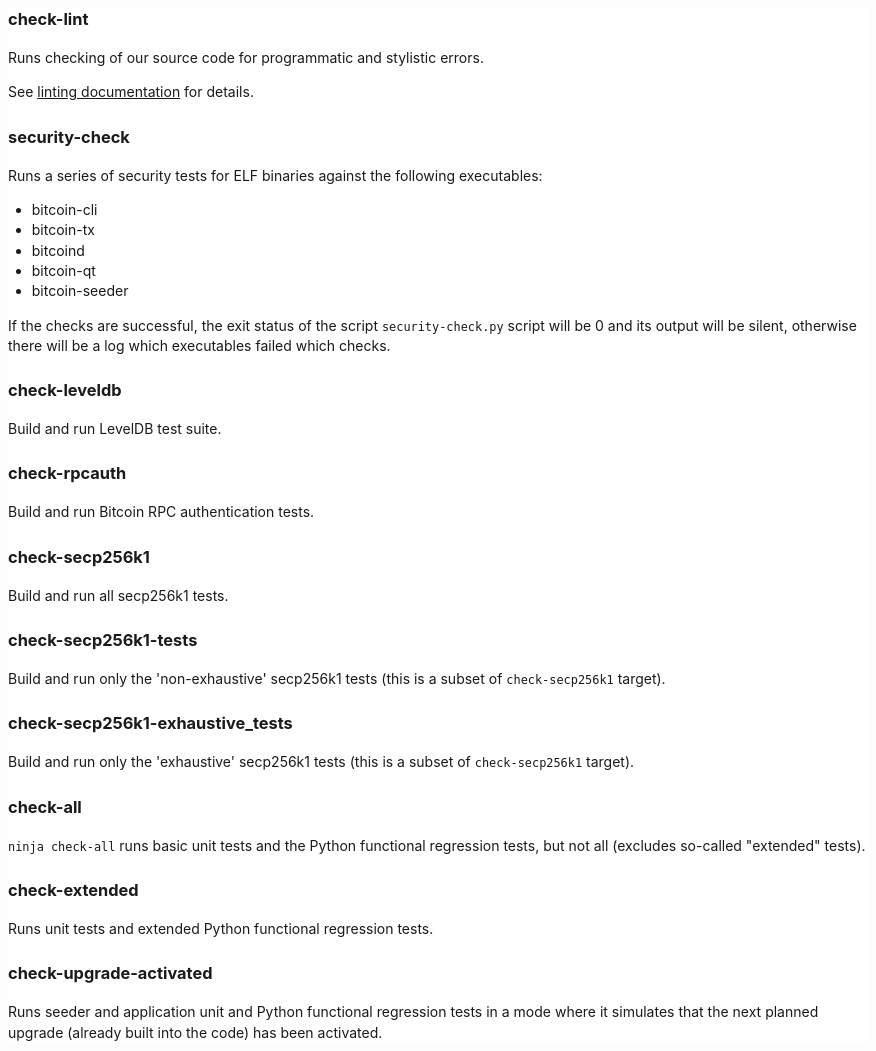 ### check-lint

Runs checking of our source code for programmatic and stylistic errors.

See [linting documentation](linting.md) for details.

### security-check

Runs a series of security tests for ELF binaries against the following executables:

- bitcoin-cli
- bitcoin-tx
- bitcoind
- bitcoin-qt
- bitcoin-seeder

If the checks are successful, the exit status of the script `security-check.py`
script will be 0 and its output will be silent, otherwise there will be a log
which executables failed which checks.

### check-leveldb

Build and run LevelDB test suite.

### check-rpcauth

Build and run Bitcoin RPC authentication tests.

### check-secp256k1

Build and run all secp256k1 tests.

### check-secp256k1-tests

Build and run only the 'non-exhaustive' secp256k1 tests (this is a subset of
`check-secp256k1` target).

### check-secp256k1-exhaustive_tests

Build and run only the 'exhaustive' secp256k1 tests (this is a subset of
`check-secp256k1` target).

### check-all

`ninja check-all` runs basic unit tests and the Python functional regression tests,
but not all (excludes so-called "extended" tests).

### check-extended

Runs unit tests and extended Python functional regression tests.

### check-upgrade-activated

Runs seeder and application unit and Python functional regression tests in a mode
where it simulates that the next planned upgrade (already built into the code)
has been activated.
